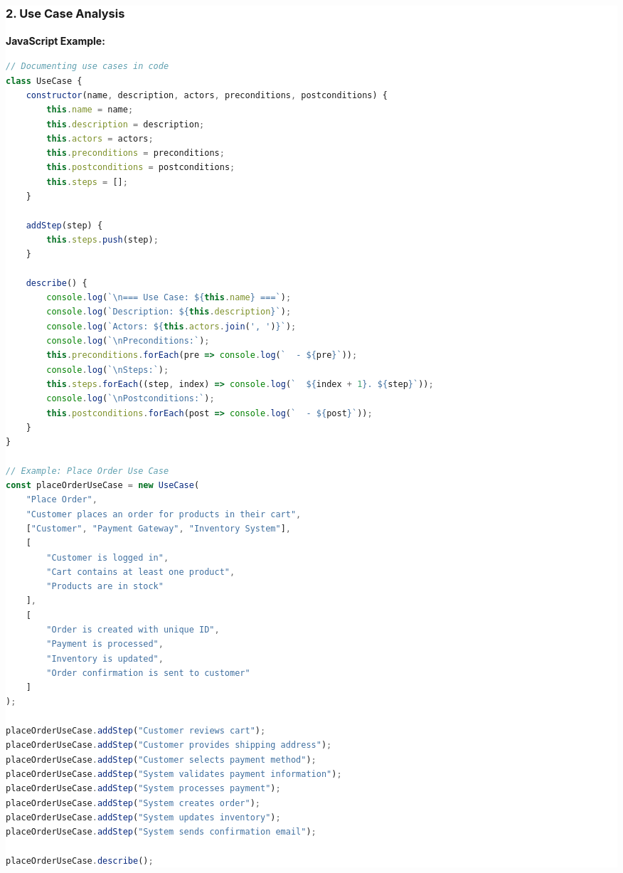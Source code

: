 ### 2. Use Case Analysis

**JavaScript Example:**

```javascript
// Documenting use cases in code
class UseCase {
    constructor(name, description, actors, preconditions, postconditions) {
        this.name = name;
        this.description = description;
        this.actors = actors;
        this.preconditions = preconditions;
        this.postconditions = postconditions;
        this.steps = [];
    }
    
    addStep(step) {
        this.steps.push(step);
    }
    
    describe() {
        console.log(`\n=== Use Case: ${this.name} ===`);
        console.log(`Description: ${this.description}`);
        console.log(`Actors: ${this.actors.join(', ')}`);
        console.log(`\nPreconditions:`);
        this.preconditions.forEach(pre => console.log(`  - ${pre}`));
        console.log(`\nSteps:`);
        this.steps.forEach((step, index) => console.log(`  ${index + 1}. ${step}`));
        console.log(`\nPostconditions:`);
        this.postconditions.forEach(post => console.log(`  - ${post}`));
    }
}

// Example: Place Order Use Case
const placeOrderUseCase = new UseCase(
    "Place Order",
    "Customer places an order for products in their cart",
    ["Customer", "Payment Gateway", "Inventory System"],
    [
        "Customer is logged in",
        "Cart contains at least one product",
        "Products are in stock"
    ],
    [
        "Order is created with unique ID",
        "Payment is processed",
        "Inventory is updated",
        "Order confirmation is sent to customer"
    ]
);

placeOrderUseCase.addStep("Customer reviews cart");
placeOrderUseCase.addStep("Customer provides shipping address");
placeOrderUseCase.addStep("Customer selects payment method");
placeOrderUseCase.addStep("System validates payment information");
placeOrderUseCase.addStep("System processes payment");
placeOrderUseCase.addStep("System creates order");
placeOrderUseCase.addStep("System updates inventory");
placeOrderUseCase.addStep("System sends confirmation email");

placeOrderUseCase.describe();
```
